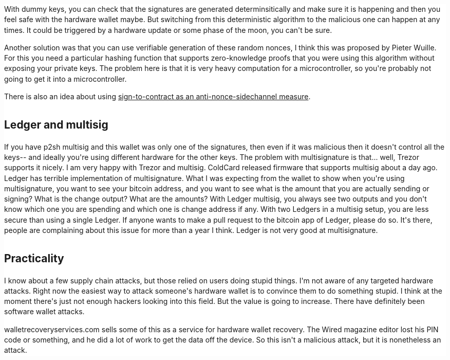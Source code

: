 With dummy keys, you can check that the signatures are generated
determinsitically and make sure it is happening and then you feel safe
with the hardware wallet maybe. But switching from this deterministic
algorithm to the malicious one can happen at any times. It could be
triggered by a hardware update or some phase of the moon, you can't be
sure.

Another solution was that you can use verifiable generation of these
random nonces, I think this was proposed by Pieter Wuille. For this you
need a particular hashing function that supports zero-knowledge proofs
that you were using this algorithm without exposing your private keys.
The problem here is that it is very heavy computation for a
microcontroller, so you're probably not going to get it into a
microcontroller.

There is also an idea about using
[sign-to-contract as an anti-nonce-sidechannel measure](http://diyhpl.us/wiki/transcripts/sf-bitcoin-meetup/2019-02-04-threshold-signatures-and-accountability/).

## Ledger and multisig

If you have p2sh multisig and this wallet was only one of the
signatures, then even if it was malicious then it doesn't control all
the keys-- and ideally you're using different hardware for the other
keys. The problem with multisignature is that... well, Trezor supports
it nicely. I am very happy with Trezor and multisig. ColdCard released
firmware that supports multisig about a day ago. Ledger has terrible
implementation of multisignature. What I was expecting from the wallet
to show when you're using multisignature, you want to see your bitcoin
address, and you want to see what is the amount that you are actually
sending or signing? What is the change output? What are the amounts?
With Ledger multisig, you always see two outputs and you don't know
which one you are spending and which one is change address if any. With
two Ledgers in a multisig setup, you are less secure than using a single
Ledger. If anyone wants to make a pull request to the bitcoin app of
Ledger, please do so. It's there, people are complaining about this
issue for more than a year I think. Ledger is not very good at
multisignature.

## Practicality

I know about a few supply chain attacks, but those relied on users doing
stupid things. I'm not aware of any targeted hardware attacks. Right now
the easiest way to attack someone's hardware wallet is to convince them
to do something stupid. I think at the moment there's just not enough
hackers looking into this field. But the value is going to increase.
There have definitely been software wallet attacks.

walletrecoveryservices.com sells some of this as a service for hardware
wallet recovery. The Wired magazine editor lost his PIN code or
something, and he did a lot of work to get the data off the device. So
this isn't a malicious attack, but it is nonetheless an attack.
